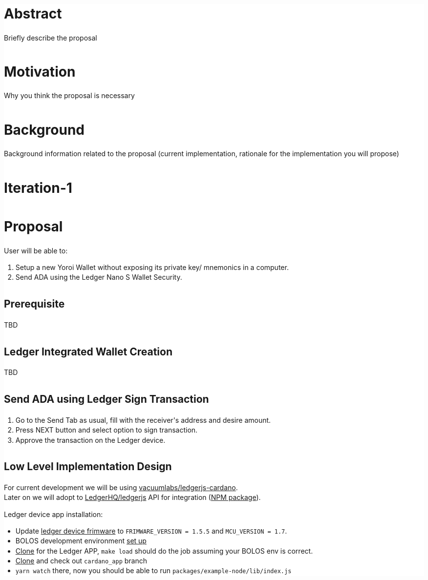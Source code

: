 # Abstract

Briefly describe the proposal

# Motivation

Why you think the proposal is necessary

# Background

Background information related to the proposal (current implementation, rationale for the implementation you will propose)

# Iteration-1

# Proposal
User will be able to:
1. Setup a new Yoroi Wallet without exposing its private key/ mnemonics in a computer.
2. Send ADA using the Ledger Nano S Wallet Security.

## Prerequisite
TBD

## Ledger Integrated Wallet Creation
TBD

## Send ADA using Ledger Sign Transaction
1. Go to the Send Tab as usual, fill with the receiver's address and desire amount.
2. Press NEXT button and select option to sign transaction.
3. Approve the transaction on the Ledger device.

## Low Level Implementation Design
For current development we will be using [vacuumlabs/ledgerjs-cardano](https://github.com/vacuumlabs/ledgerjs-cardano).<br/>
Later on we will adopt to [LedgerHQ/ledgerjs](https://github.com/LedgerHQ/ledgerjs/tree/master/packages/hw-app-ada) API for integration ([NPM package](https://www.npmjs.com/package/@ledgerhq/hw-app-ada)).<br/>

Ledger device app installation:
- Update [ledger device frimware](./FRIMWARE_UPDATE.md) to `FRIMWARE_VERSION = 1.5.5` and `MCU_VERSION = 1.7`.
- BOLOS development environment [set up](./BOLOS_SDK_SETUP.md)
- [Clone](https://github.com/vacuumlabs/ledger-cardano-app) for the Ledger APP, `make load` should do the job assuming your BOLOS env is correct.
- [Clone](https://github.com/vacuumlabs/ledgerjs) and check out `cardano_app` branch
- `yarn watch` there, now you should be able to run `packages/example-node/lib/index.js`

